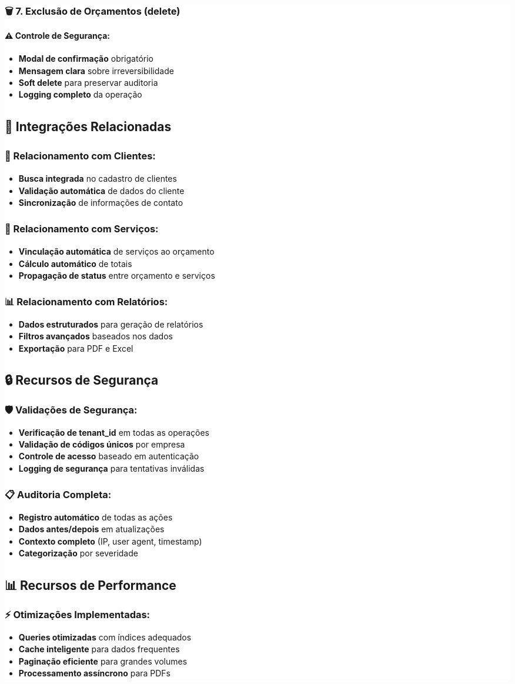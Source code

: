 ### **🗑️ 7. Exclusão de Orçamentos (delete)**

#### **⚠️ Controle de Segurança:**
- **Modal de confirmação** obrigatório
- **Mensagem clara** sobre irreversibilidade
- **Soft delete** para preservar auditoria
- **Logging completo** da operação

## 🔗 Integrações Relacionadas

### **👥 Relacionamento com Clientes:**
- **Busca integrada** no cadastro de clientes
- **Validação automática** de dados do cliente
- **Sincronização** de informações de contato

### **🔧 Relacionamento com Serviços:**
- **Vinculação automática** de serviços ao orçamento
- **Cálculo automático** de totais
- **Propagação de status** entre orçamento e serviços

### **📊 Relacionamento com Relatórios:**
- **Dados estruturados** para geração de relatórios
- **Filtros avançados** baseados nos dados
- **Exportação** para PDF e Excel

## 🔒 Recursos de Segurança

### **🛡️ Validações de Segurança:**
- **Verificação de tenant_id** em todas as operações
- **Validação de códigos únicos** por empresa
- **Controle de acesso** baseado em autenticação
- **Logging de segurança** para tentativas inválidas

### **📋 Auditoria Completa:**
- **Registro automático** de todas as ações
- **Dados antes/depois** em atualizações
- **Contexto completo** (IP, user agent, timestamp)
- **Categorização** por severidade

## 📊 Recursos de Performance

### **⚡ Otimizações Implementadas:**
- **Queries otimizadas** com índices adequados
- **Cache inteligente** para dados frequentes
- **Paginação eficiente** para grandes volumes
- **Processamento assíncrono** para PDFs
